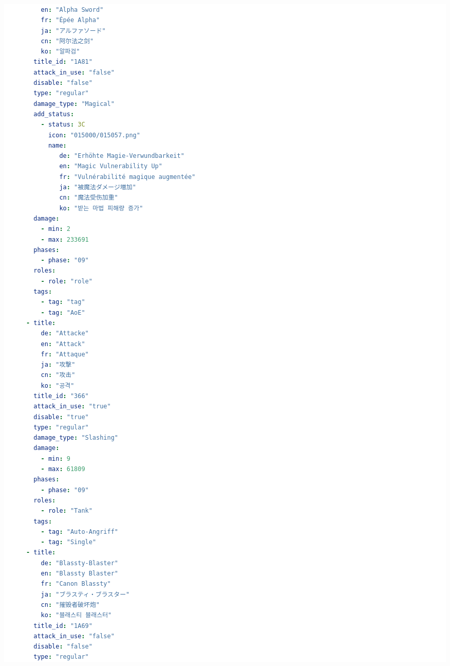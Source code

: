 ```yaml
          en: "Alpha Sword"
          fr: "Épée Alpha"
          ja: "アルファソード"
          cn: "阿尔法之剑"
          ko: "알파검"
        title_id: "1A81"
        attack_in_use: "false"
        disable: "false"
        type: "regular"
        damage_type: "Magical"
        add_status:
          - status: 3C
            icon: "015000/015057.png"
            name:
               de: "Erhöhte Magie-Verwundbarkeit"
               en: "Magic Vulnerability Up"
               fr: "Vulnérabilité magique augmentée"
               ja: "被魔法ダメージ増加"
               cn: "魔法受伤加重"
               ko: "받는 마법 피해량 증가"
        damage:
          - min: 2
          - max: 233691
        phases:
          - phase: "09"
        roles:
          - role: "role"
        tags:
          - tag: "tag"
          - tag: "AoE"
      - title:
          de: "Attacke"
          en: "Attack"
          fr: "Attaque"
          ja: "攻撃"
          cn: "攻击"
          ko: "공격"
        title_id: "366"
        attack_in_use: "true"
        disable: "true"
        type: "regular"
        damage_type: "Slashing"
        damage:
          - min: 9
          - max: 61809
        phases:
          - phase: "09"
        roles:
          - role: "Tank"
        tags:
          - tag: "Auto-Angriff"
          - tag: "Single"
      - title:
          de: "Blassty-Blaster"
          en: "Blassty Blaster"
          fr: "Canon Blassty"
          ja: "ブラスティ・ブラスター"
          cn: "摧毁者破坏炮"
          ko: "블래스티 블래스터"
        title_id: "1A69"
        attack_in_use: "false"
        disable: "false"
        type: "regular"
```